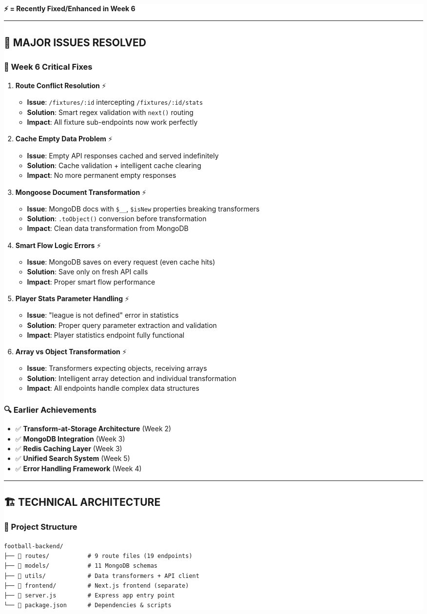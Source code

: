 **⚡ = Recently Fixed/Enhanced in Week 6**

---

## 🔧 **MAJOR ISSUES RESOLVED**

### **🐛 Week 6 Critical Fixes**
1. **Route Conflict Resolution** ⚡
   - **Issue**: `/fixtures/:id` intercepting `/fixtures/:id/stats`
   - **Solution**: Smart regex validation with `next()` routing
   - **Impact**: All fixture sub-endpoints now work perfectly

2. **Cache Empty Data Problem** ⚡
   - **Issue**: Empty API responses cached and served indefinitely
   - **Solution**: Cache validation + intelligent cache clearing
   - **Impact**: No more permanent empty responses

3. **Mongoose Document Transformation** ⚡
   - **Issue**: MongoDB docs with `$__`, `$isNew` properties breaking transformers
   - **Solution**: `.toObject()` conversion before transformation
   - **Impact**: Clean data transformation from MongoDB

4. **Smart Flow Logic Errors** ⚡
   - **Issue**: MongoDB saves on every request (even cache hits)
   - **Solution**: Save only on fresh API calls
   - **Impact**: Proper smart flow performance

5. **Player Stats Parameter Handling** ⚡
   - **Issue**: "league is not defined" error in statistics
   - **Solution**: Proper query parameter extraction and validation
   - **Impact**: Player statistics endpoint fully functional

6. **Array vs Object Transformation** ⚡
   - **Issue**: Transformers expecting objects, receiving arrays
   - **Solution**: Intelligent array detection and individual transformation
   - **Impact**: All endpoints handle complex data structures

### **🔍 Earlier Achievements**
- ✅ **Transform-at-Storage Architecture** (Week 2)
- ✅ **MongoDB Integration** (Week 3)
- ✅ **Redis Caching Layer** (Week 3)
- ✅ **Unified Search System** (Week 5)
- ✅ **Error Handling Framework** (Week 4)

---

## 🏗️ **TECHNICAL ARCHITECTURE**

### **📁 Project Structure**
```
football-backend/
├── 📂 routes/           # 9 route files (19 endpoints)
├── 📂 models/           # 11 MongoDB schemas
├── 📂 utils/            # Data transformers + API client
├── 📂 frontend/         # Next.js frontend (separate)
├── 📄 server.js         # Express app entry point
└── 📄 package.json      # Dependencies & scripts
```
